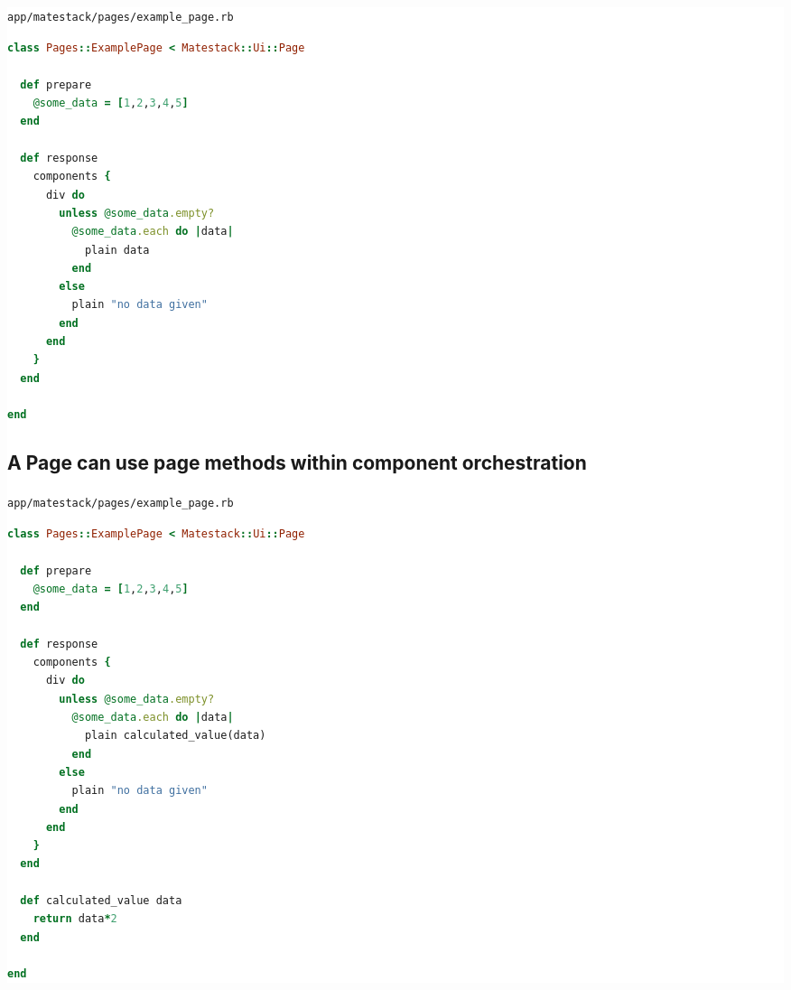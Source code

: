 `app/matestack/pages/example_page.rb`

```ruby
class Pages::ExamplePage < Matestack::Ui::Page

  def prepare
    @some_data = [1,2,3,4,5]
  end

  def response
    components {
      div do
        unless @some_data.empty?
          @some_data.each do |data|
            plain data
          end
        else
          plain "no data given"
        end
      end
    }
  end

end
```

## A Page can use page methods within component orchestration

`app/matestack/pages/example_page.rb`

```ruby
class Pages::ExamplePage < Matestack::Ui::Page

  def prepare
    @some_data = [1,2,3,4,5]
  end

  def response
    components {
      div do
        unless @some_data.empty?
          @some_data.each do |data|
            plain calculated_value(data)
          end
        else
          plain "no data given"
        end
      end
    }
  end

  def calculated_value data
    return data*2
  end

end
```
